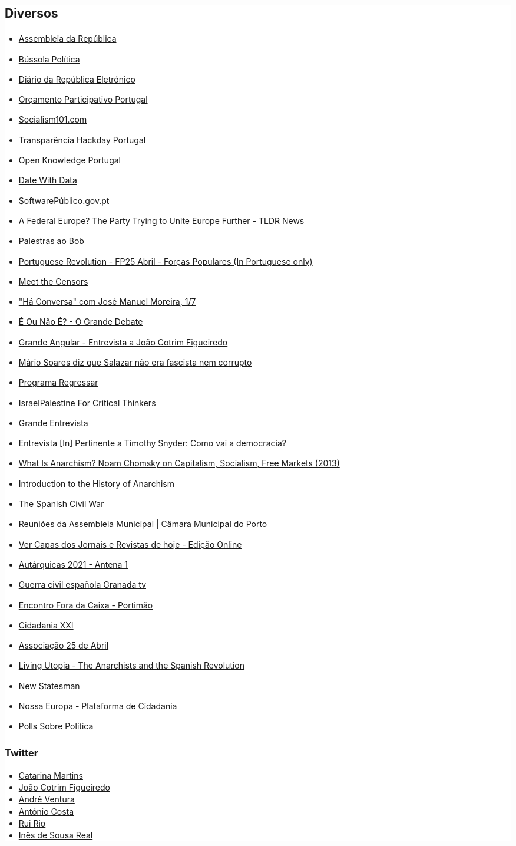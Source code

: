 ## Diversos

- [Assembleia da República](https://www.parlamento.pt/)
- [Bússola Política](https://www.bussolapolitica.org/)
- [Diário da República Eletrónico](https://dre.pt/)
- [Orçamento Participativo Portugal](https://www.facebook.com/OrcamentoParticipativoPortugal)
- [Socialism101.com](https://www.socialism101.com/portugues-do-brasil)
- [Transparência Hackday Portugal](http://www.transparenciahackday.org/)
- [Open Knowledge Portugal](https://okfn.org/network/portugal/)
- [Date With Data](https://datewithdata.pt/)
- [SoftwarePúblico.gov.pt](https://www.softwarepublico.gov.pt/)

- [A Federal Europe? The Party Trying to Unite Europe Further - TLDR News](https://youtu.be/tq0t16z1WV8)
- [Palestras ao Bob](https://youtube.com/playlist?list=PLuYPO4REfHUIgrRPRYaPOnvxLwyRwl7nn)
- [Portuguese Revolution - FP25 Abril - Forças Populares (In Portuguese only)](https://youtu.be/V37Wb9HyLbw)
- [Meet the Censors](https://www.imdb.com/title/tt12782812/)
- ["Há Conversa" com José Manuel Moreira, 1/7](https://youtu.be/F5Ve_gZCo8I)
- [É Ou Não É? - O Grande Debate](https://www.rtp.pt/programa/tv/p40161)
- [Grande Angular - Entrevista a João Cotrim Figueiredo](http://videos.sapo.pt/FDlaRWSLkIfpISuDb4T3)
- [Mário Soares diz que Salazar não era fascista nem corrupto](https://youtu.be/BELyfvf5J9M)
- [Programa Regressar](https://www.programaregressar.gov.pt/)
- [IsraelPalestine For Critical Thinkers](https://www.youtube.com/playlist?list=PLPvkBEWSL5pKelZ5rXDwFTerxuq9rlUKk)
- [Grande Entrevista](https://www.rtp.pt/programa/tv/p39836)
- [Entrevista [In] Pertinente a Timothy Snyder: Como vai a democracia?](https://fb.watch/7VyxRDGwdH/)
- [What Is Anarchism? Noam Chomsky on Capitalism, Socialism, Free Markets (2013)](https://youtu.be/yccBBzSHFAM)
- [Introduction to the History of Anarchism](https://youtu.be/OJ_qg23orFM)
- [The Spanish Civil War](https://youtube.com/playlist?list=PLUtqZXAZojHiDD1_j7rpZl8qmFzRIGmkx)
- [Reuniões da Assembleia Municipal | Câmara Municipal do Porto](https://www.cm-porto.pt/reunioes-da-assembleia-municipal)
- [Ver Capas dos Jornais e Revistas de hoje - Edição Online](https://www.vercapas.com/)
- [Autárquicas 2021 - Antena 1](https://www.rtp.pt/programa/radio/p7399)
- [Guerra civil española Granada tv](https://www.youtube.com/playlist?list=PLj0cAdW58NpIFV4ryfBEccdjcJ4ZeBUNl)
- [Encontro Fora da Caixa - Portimão](https://youtu.be/r86e87GhTLc)
- [Cidadania XXI](https://www.cidadaniaxxi.eu/)
- [Associação 25 de Abril](https://a25abril.pt/)
- [Living Utopia - The Anarchists and the Spanish Revolution](https://youtu.be/I0XhRnJz8fU)
- [New Statesman](https://www.newstatesman.com/international)
- [Nossa Europa - Plataforma de Cidadania](https://nossaeuropa.eu/)
- [Polls Sobre Política](https://youtube.com/channel/UCpq3YSyzi6wKYS8dup9Z_Qw)

### Twitter

- [Catarina Martins](https://twitter.com/catarina_mart)
- [João Cotrim Figueiredo](https://twitter.com/jcf_liberal)
- [André Ventura](https://twitter.com/AndreCVentura)
- [António Costa](https://twitter.com/antoniocostaps)
- [Rui Rio](https://twitter.com/RuiRioPSD)
- [Inês de Sousa Real](https://twitter.com/lnes_Sousa_Real)
